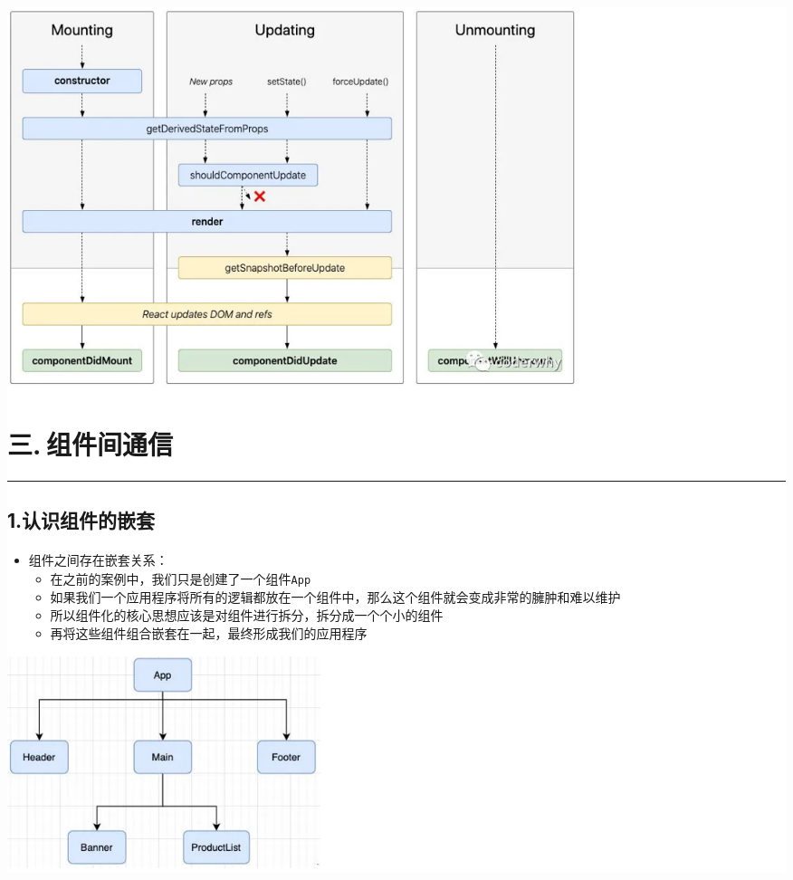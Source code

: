 <img src="assets/image-20220905211013999.png" alt="image-20220905211013999" style="zoom: 80%;" />





# 三. 组件间通信

---

## 1.认识组件的嵌套

- 组件之间存在嵌套关系：
  - 在之前的案例中，我们只是创建了一个组件`App`
  - 如果我们一个应用程序将所有的逻辑都放在一个组件中，那么这个组件就会变成非常的臃肿和难以维护
  - 所以组件化的核心思想应该是对组件进行拆分，拆分成一个个小的组件
  - 再将这些组件组合嵌套在一起，最终形成我们的应用程序

<img src="assets/image-20220905211309666.png" alt="image-20220905211309666" style="zoom:80%;" />
